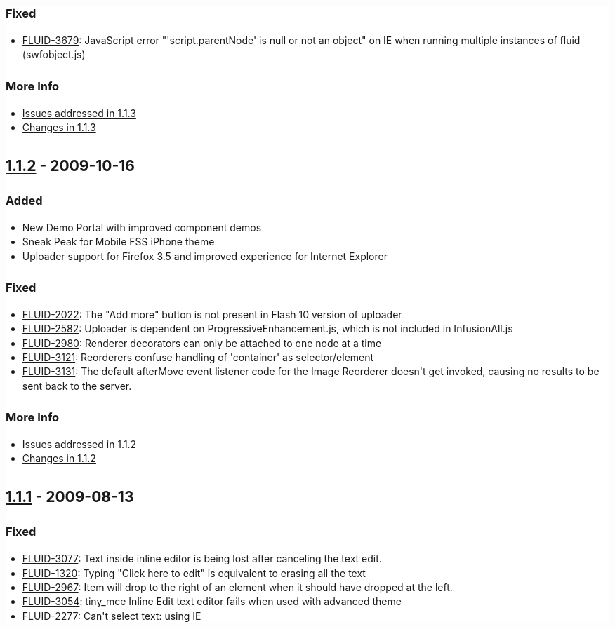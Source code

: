 ### Fixed

* [FLUID-3679](https://issues.fluidproject.org/browse/FLUID-3679): JavaScript error "'script.parentNode' is null or not
  an object" on IE when running multiple instances of fluid (swfobject.js)

### More Info

* [Issues addressed in 1.1.3](https://issues.fluidproject.org/projects/FLUID/versions/10102)
* [Changes in 1.1.3](https://github.com/fluid-project/infusion/compare/v1.1.2...v1.1.3)

## [1.1.2] - 2009-10-16

### Added

* New Demo Portal with improved component demos
* Sneak Peak for Mobile FSS iPhone theme
* Uploader support for Firefox 3.5 and improved experience for Internet Explorer

### Fixed

* [FLUID-2022](https://issues.fluidproject.org/browse/FLUID-2022): The "Add more" button is not present in Flash 10
  version of uploader
* [FLUID-2582](https://issues.fluidproject.org/browse/FLUID-2582): Uploader is dependent on ProgressiveEnhancement.js,
  which is not included in InfusionAll.js
* [FLUID-2980](https://issues.fluidproject.org/browse/FLUID-2980): Renderer decorators can only be attached to one node
  at a time
* [FLUID-3121](https://issues.fluidproject.org/browse/FLUID-3121): Reorderers confuse handling of 'container' as
  selector/element
* [FLUID-3131](https://issues.fluidproject.org/browse/FLUID-3131): The default afterMove event listener code for the
  Image Reorderer doesn't get invoked, causing no results to be sent back to the server.

### More Info

* [Issues addressed in 1.1.2](https://issues.fluidproject.org/projects/FLUID/versions/10063)
* [Changes in 1.1.2](https://github.com/fluid-project/infusion/compare/v1.1.1...v1.1.2)

## [1.1.1] - 2009-08-13

### Fixed

* [FLUID-3077](https://issues.fluidproject.org/browse/FLUID-3077): Text inside inline editor is being lost after
  canceling the text edit.
* [FLUID-1320](https://issues.fluidproject.org/browse/FLUID-1320): Typing "Click here to edit" is equivalent to erasing
  all the text
* [FLUID-2967](https://issues.fluidproject.org/browse/FLUID-2967): Item will drop to the right of an element when it
  should have dropped at the left.
* [FLUID-3054](https://issues.fluidproject.org/browse/FLUID-3054): tiny_mce Inline Edit text editor fails when used with
  advanced theme
* [FLUID-2277](https://issues.fluidproject.org/browse/FLUID-2277): Can't select text: using IE


[API Changes from 3.0 to 4.0]: https://docs.fluidproject.org/infusion/development/apichangesfrom3_0to4_0
[Deprecated in 4.0]: https://docs.fluidproject.org/infusion/development/deprecatedin4_0
[API Changes from 2.0 to 3.0]: https://docs.fluidproject.org/infusion/development/apichangesfrom2_0to3_0
[Deprecated in 3.0]: https://docs.fluidproject.org/infusion/development/deprecatedin3_0
[API Changes from 1.5 to 2.0]: https://docs.fluidproject.org/infusion/development/apichangesfrom1_5to2_0
[Deprecated in 2.0]: https://docs.fluidproject.org/infusion/development/deprecatedin2_0
[API Changes from 1.4 to 1.5]: https://docs.fluidproject.org/infusion/development/apichangesfrom1_4to1_5
[Deprecated in 1.5]: https://docs.fluidproject.org/infusion/development/deprecationsin1_5
[Upgrading to Infusion 1.2]: https://wiki.fluidproject.org/display/docsArchive/Upgrading+to+Infusion+1.2
[Upgrading from Infusion 1.0 to Infusion 1.1.x]: https://wiki.fluidproject.org/display/docsArchive/Upgrading+from+Infusion+1.0+to+Infusion+1.1.x
[Upgrading to Infusion 1.0]: https://wiki.fluidproject.org/display/docsArchive/Upgrading+to+Infusion+1.0
[Upgrading to version 0.5]: https://wiki.fluidproject.org/display/docsArchive/Upgrading+to+version+0.5
[Unreleased]: https://github.com/fluid-project/infusion/compare/v4.0.0...HEAD
[4.3.0]: https://github.com/fluid-project/infusion/releases/tag/v4.3.0
[4.2.0]: https://github.com/fluid-project/infusion/releases/tag/v4.2.0
[4.1.0]: https://github.com/fluid-project/infusion/releases/tag/v4.1.0
[4.0.0]: https://github.com/fluid-project/infusion/releases/tag/v4.0.0
[3.0.1]: https://github.com/fluid-project/infusion/releases/tag/v3.0.1
[3.0.0]: https://github.com/fluid-project/infusion/releases/tag/v3.0.0
[2.0.0]: https://github.com/fluid-project/infusion/releases/tag/v2.0.0
[1.5.0]: https://github.com/fluid-project/infusion/releases/tag/v1.5.0
[1.4.1]: https://github.com/fluid-project/infusion/releases/tag/v1.4.1
[1.4.0]: https://github.com/fluid-project/infusion/releases/tag/v1.4.0
[1.3.1]: https://github.com/fluid-project/infusion/releases/tag/v1.3.1
[1.3.0]: https://github.com/fluid-project/infusion/releases/tag/v1.3.0
[1.2.1]: https://github.com/fluid-project/infusion/releases/tag/v1.2.1
[1.2.0]: https://github.com/fluid-project/infusion/releases/tag/v1.2.0
[1.2.0-beta.1]: https://github.com/fluid-project/infusion/releases/tag/v1.2.0-beta.1
[1.1.3]: https://github.com/fluid-project/infusion/releases/tag/v1.1.3
[1.1.2]: https://github.com/fluid-project/infusion/releases/tag/v1.1.2
[1.1.1]: https://github.com/fluid-project/infusion/releases/tag/v1.1.1
[1.1.0]: https://github.com/fluid-project/infusion/releases/tag/v1.1.0
[1.0.0]: https://github.com/fluid-project/infusion/releases/tag/v1.0.0
[0.8.1]: https://github.com/fluid-project/infusion/releases/tag/v0.8.1
[0.8.0]: https://github.com/fluid-project/infusion/releases/tag/v0.8.0
[0.7.0]: https://github.com/fluid-project/infusion/releases/tag/v0.7.0
[0.6.0]: https://github.com/fluid-project/infusion/releases/tag/v0.6.0
[0.6.0-beta.1]: https://github.com/fluid-project/infusion/releases/tag/v0.6.0-beta.1
[0.5.0]: https://github.com/fluid-project/infusion/releases/tag/v0.5.0
[0.5.0-beta.1]: https://github.com/fluid-project/infusion/releases/tag/v0.5.0-beta.1
[0.4.0]: https://github.com/fluid-project/infusion/releases/tag/v0.4.0
[0.4.0-beta.1]: https://github.com/fluid-project/infusion/releases/tag/v0.4.0-beta.1
[0.3.0]: https://github.com/fluid-project/infusion/releases/tag/v0.3.0
[0.3.0-beta.1]: https://github.com/fluid-project/infusion/releases/tag/v0.3.0-beta.1
[0.1.0]: https://github.com/fluid-project/infusion/releases/tag/v0.1.0